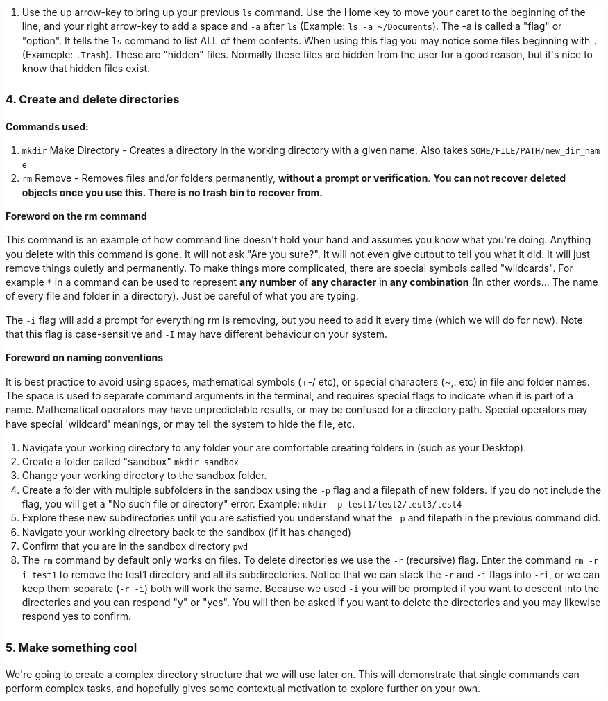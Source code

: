 1. Use the up arrow-key to bring up your previous `ls` command. Use the Home key to move your caret to the beginning of the line, and your right arrow-key to add a space and `-a` after `ls` (Example: `ls -a ~/Documents`). The -a is called a "flag" or "option". It tells the `ls` command to list ALL of them contents. When using this flag you may notice some files beginning with `.` (Exameple: `.Trash`). These are "hidden" files. Normally these files are hidden from the user for a good reason, but it's nice to know that hidden files exist.

### 4. Create and delete directories
**Commands used:**
1. `mkdir` Make Directory - Creates a directory in the working directory with a given name. Also takes `SOME/FILE/PATH/new_dir_name`
1. `rm` Remove - Removes files and/or folders permanently, **without a prompt or verification**. **You can not recover deleted objects once you use this. There is no trash bin to recover from.**

**Foreword on the rm command**

This command is an example of how command line doesn't hold your hand and assumes you know what you're doing. Anything you delete with this command is gone. It will not ask "Are you sure?". It will not even give output to tell you what it did. It will just remove things quietly and permanently. To make things more complicated, there are special symbols called "wildcards". For example `*` in a command can be used to represent **any number** of **any character** in **any combination** (In other words... The name of every file and folder in a directory). Just be careful of what you are typing.

The `-i` flag will add a prompt for everything rm is removing, but you need to add it every time (which we will do for now). Note that this flag is case-sensitive and `-I` may have different behaviour on your system.

**Foreword on naming conventions**

It is best practice to avoid using spaces, mathematical symbols (+-/ etc), or special characters (~,. etc) in file and folder names. The space is used to separate command arguments in the terminal, and requires special flags to indicate when it is part of a name. Mathematical operators may have unpredictable results, or may be confused for a directory path. Special operators may have special 'wildcard' meanings, or may tell the system to hide the file, etc.

1. Navigate your working directory to any folder your are comfortable creating folders in (such as your Desktop).
1. Create a folder called "sandbox" `mkdir sandbox`
1. Change your working directory to the sandbox folder.
1. Create a folder with multiple subfolders in the sandbox using the `-p` flag and a filepath of new folders. If you do not include the flag, you will get a "No such file or directory" error. Example: `mkdir -p test1/test2/test3/test4`
1. Explore these new subdirectories until you are satisfied you understand what the `-p` and filepath in the previous command did.
1. Navigate your working directory back to the sandbox (if it has changed)
1. Confirm that you are in the sandbox directory `pwd`
1. The `rm` command by default only works on files. To delete directories we use the `-r` (recursive) flag. Enter the command `rm -ri test1` to remove the test1 directory and all its subdirectories. Notice that we can stack the `-r` and `-i` flags into `-ri`, or we can keep them separate (`-r -i`) both will work the same. Because we used `-i` you will be prompted if you want to descent into the directories and you can respond "y" or "yes". You will then be asked if you want to delete the directories and you may likewise respond yes to confirm.

### 5. Make something cool
We're going to create a complex directory structure that we will use later on. This will demonstrate that single commands can perform complex tasks, and hopefully gives some contextual motivation to explore further on your own.

